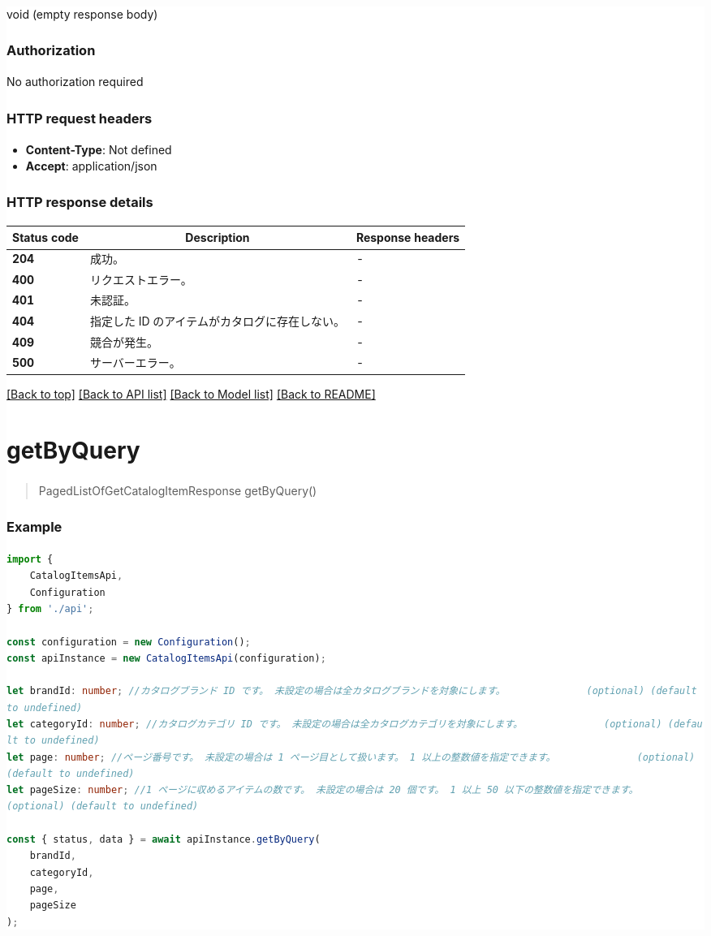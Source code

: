 void (empty response body)

### Authorization

No authorization required

### HTTP request headers

 - **Content-Type**: Not defined
 - **Accept**: application/json


### HTTP response details
| Status code | Description | Response headers |
|-------------|-------------|------------------|
|**204** | 成功。 |  -  |
|**400** | リクエストエラー。 |  -  |
|**401** | 未認証。 |  -  |
|**404** | 指定した ID のアイテムがカタログに存在しない。 |  -  |
|**409** | 競合が発生。 |  -  |
|**500** | サーバーエラー。 |  -  |

[[Back to top]](#) [[Back to API list]](../README.md#documentation-for-api-endpoints) [[Back to Model list]](../README.md#documentation-for-models) [[Back to README]](../README.md)

# **getByQuery**
> PagedListOfGetCatalogItemResponse getByQuery()


### Example

```typescript
import {
    CatalogItemsApi,
    Configuration
} from './api';

const configuration = new Configuration();
const apiInstance = new CatalogItemsApi(configuration);

let brandId: number; //カタログブランド ID です。 未設定の場合は全カタログブランドを対象にします。              (optional) (default to undefined)
let categoryId: number; //カタログカテゴリ ID です。 未設定の場合は全カタログカテゴリを対象にします。              (optional) (default to undefined)
let page: number; //ページ番号です。 未設定の場合は 1 ページ目として扱います。 1 以上の整数値を指定できます。              (optional) (default to undefined)
let pageSize: number; //1 ページに収めるアイテムの数です。 未設定の場合は 20 個です。 1 以上 50 以下の整数値を指定できます。              (optional) (default to undefined)

const { status, data } = await apiInstance.getByQuery(
    brandId,
    categoryId,
    page,
    pageSize
);
```
